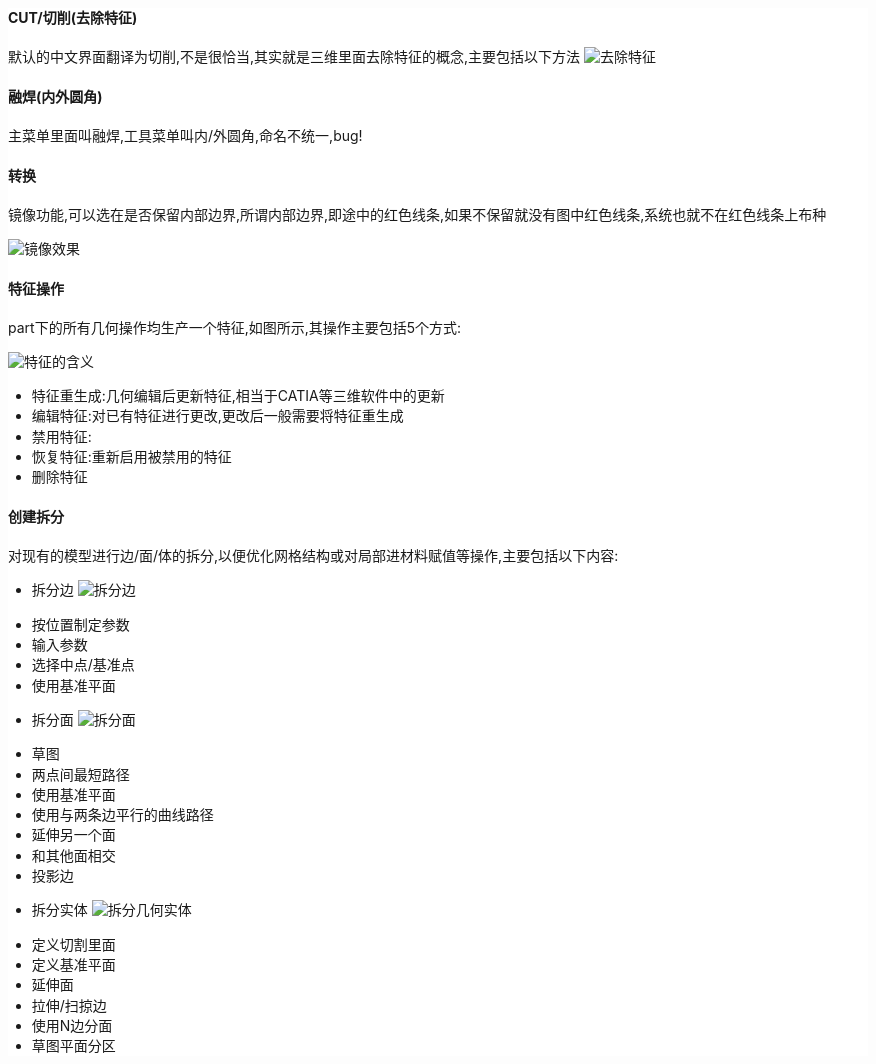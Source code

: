 #### CUT/切削(去除特征)
默认的中文界面翻译为切削,不是很恰当,其实就是三维里面去除特征的概念,主要包括以下方法
![去除特征](http://upload-images.jianshu.io/upload_images/3325901-9f052456433bb654.png?imageMogr2/auto-orient/strip%7CimageView2/2/w/1240)

#### 融焊(内外圆角)
主菜单里面叫融焊,工具菜单叫内/外圆角,命名不统一,bug!
#### 转换
镜像功能,可以选在是否保留内部边界,所谓内部边界,即途中的红色线条,如果不保留就没有图中红色线条,系统也就不在红色线条上布种

![镜像效果](http://upload-images.jianshu.io/upload_images/3325901-c522bee309c78c3d.png?imageMogr2/auto-orient/strip%7CimageView2/2/w/1240)

#### 特征操作
part下的所有几何操作均生产一个特征,如图所示,其操作主要包括5个方式:

![特征的含义](http://upload-images.jianshu.io/upload_images/3325901-9c104a3c9f9bf587.png?imageMogr2/auto-orient/strip%7CimageView2/2/w/1240)
+ 特征重生成:几何编辑后更新特征,相当于CATIA等三维软件中的更新
+ 编辑特征:对已有特征进行更改,更改后一般需要将特征重生成
+ 禁用特征:
+ 恢复特征:重新启用被禁用的特征
+ 删除特征

#### 创建拆分
对现有的模型进行边/面/体的拆分,以便优化网格结构或对局部进材料赋值等操作,主要包括以下内容:

+ 拆分边 
 ![拆分边](http://upload-images.jianshu.io/upload_images/3325901-f516bb515521d0ba.png?imageMogr2/auto-orient/strip%7CimageView2/2/w/1240)
 - 按位置制定参数
 - 输入参数
 - 选择中点/基准点
 - 使用基准平面 

+ 拆分面
 ![拆分面](http://upload-images.jianshu.io/upload_images/3325901-627609e6216f9495.png?imageMogr2/auto-orient/strip%7CimageView2/2/w/1240)
 - 草图
 - 两点间最短路径
 - 使用基准平面
 - 使用与两条边平行的曲线路径
 - 延伸另一个面
 - 和其他面相交
 - 投影边

+ 拆分实体
 ![拆分几何实体](http://upload-images.jianshu.io/upload_images/3325901-7ae594bd35c21f4a.png?imageMogr2/auto-orient/strip%7CimageView2/2/w/1240)
 - 定义切割里面
 - 定义基准平面
 - 延伸面
 - 拉伸/扫掠边
 - 使用N边分面
 - 草图平面分区
